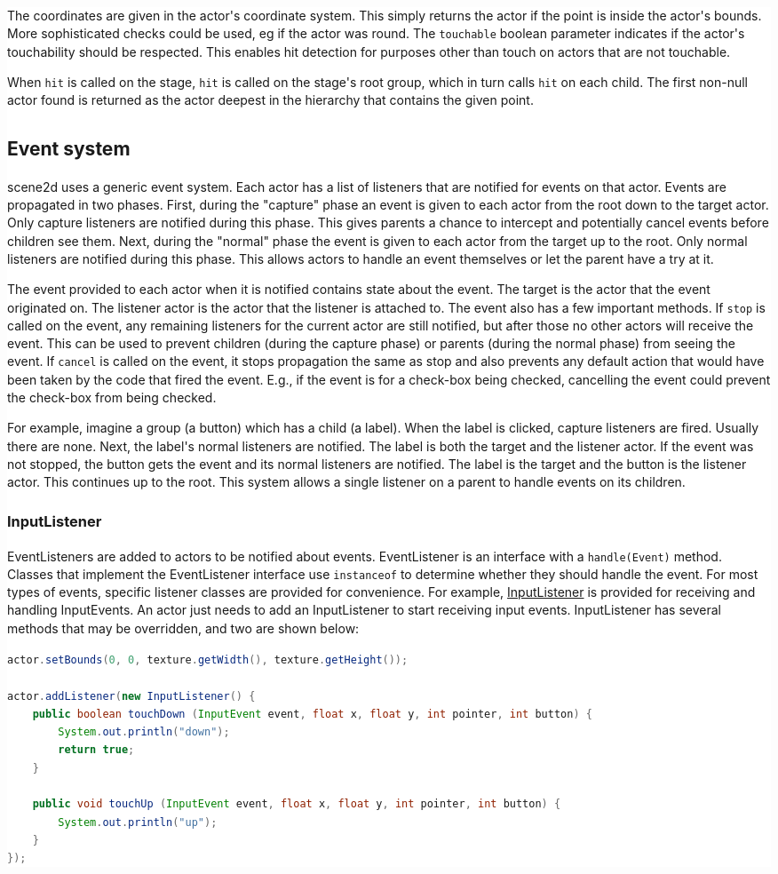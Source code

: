 The coordinates are given in the actor's coordinate system. This simply returns the actor if the point is inside the actor's bounds. More sophisticated checks could be used, eg if the actor was round. The `touchable` boolean parameter indicates if the actor's touchability should be respected. This enables hit detection for purposes other than touch on actors that are not touchable.

When `hit` is called on the stage, `hit` is called on the stage's root group, which in turn calls `hit` on each child. The first non-null actor found is returned as the actor deepest in the hierarchy that contains the given point.

## Event system ##

scene2d uses a generic event system. Each actor has a list of listeners that are notified for events on that actor. Events are propagated in two phases. First, during the "capture" phase an event is given to each actor from the root down to the target actor. Only capture listeners are notified during this phase. This gives parents a chance to intercept and potentially cancel events before children see them. Next, during the "normal" phase the event is given to each actor from the target up to the root. Only normal listeners are notified during this phase. This allows actors to handle an event themselves or let the parent have a try at it.

The event provided to each actor when it is notified contains state about the event. The target is the actor that the event originated on. The listener actor is the actor that the listener is attached to. The event also has a few important methods. If `stop` is called on the event, any remaining listeners for the current actor are still notified, but after those no other actors will receive the event. This can be used to prevent children (during the capture phase) or parents (during the normal phase) from seeing the event. If `cancel` is called on the event, it stops propagation the same as stop and also prevents any default action that would have been taken by the code that fired the event. E.g., if the event is for a check-box being checked, cancelling the event could prevent the check-box from being checked.

For example, imagine a group (a button) which has a child (a label). When the label is clicked, capture listeners are fired. Usually there are none. Next, the label's normal listeners are notified. The label is both the target and the listener actor. If the event was not stopped, the button gets the event and its normal listeners are notified. The label is the target and the button is the listener actor. This continues up to the root. This system allows a single listener on a parent to handle events on its children.

### InputListener ###

EventListeners are added to actors to be notified about events. EventListener is an interface with a `handle(Event)` method. Classes that implement the EventListener interface use `instanceof` to determine whether they should handle the event. For most types of events, specific listener classes are provided for convenience. For example, [InputListener](http://libgdx.badlogicgames.com/nightlies/docs/api/com/badlogic/gdx/scenes/scene2d/InputListener.html) is provided for receiving and handling InputEvents. An actor just needs to add an InputListener to start receiving input events. InputListener has several methods that may be overridden, and two are shown below:

```java
actor.setBounds(0, 0, texture.getWidth(), texture.getHeight());

actor.addListener(new InputListener() {
	public boolean touchDown (InputEvent event, float x, float y, int pointer, int button) {
		System.out.println("down");
		return true;
	}
	
	public void touchUp (InputEvent event, float x, float y, int pointer, int button) {
		System.out.println("up");
	}
});
```
